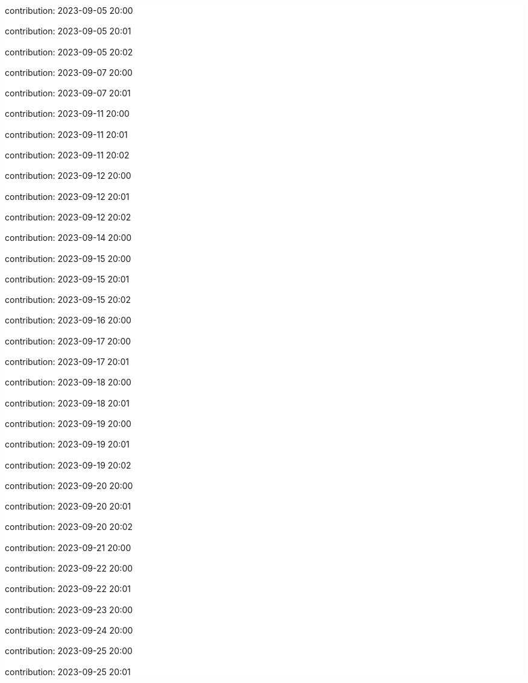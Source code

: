 contribution: 2023-09-05 20:00

contribution: 2023-09-05 20:01

contribution: 2023-09-05 20:02

contribution: 2023-09-07 20:00

contribution: 2023-09-07 20:01

contribution: 2023-09-11 20:00

contribution: 2023-09-11 20:01

contribution: 2023-09-11 20:02

contribution: 2023-09-12 20:00

contribution: 2023-09-12 20:01

contribution: 2023-09-12 20:02

contribution: 2023-09-14 20:00

contribution: 2023-09-15 20:00

contribution: 2023-09-15 20:01

contribution: 2023-09-15 20:02

contribution: 2023-09-16 20:00

contribution: 2023-09-17 20:00

contribution: 2023-09-17 20:01

contribution: 2023-09-18 20:00

contribution: 2023-09-18 20:01

contribution: 2023-09-19 20:00

contribution: 2023-09-19 20:01

contribution: 2023-09-19 20:02

contribution: 2023-09-20 20:00

contribution: 2023-09-20 20:01

contribution: 2023-09-20 20:02

contribution: 2023-09-21 20:00

contribution: 2023-09-22 20:00

contribution: 2023-09-22 20:01

contribution: 2023-09-23 20:00

contribution: 2023-09-24 20:00

contribution: 2023-09-25 20:00

contribution: 2023-09-25 20:01
